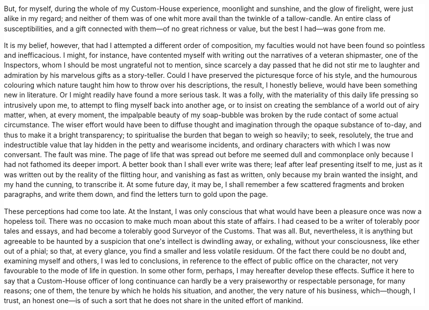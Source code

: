 But, for myself, during the whole of my Custom-House experience, moonlight and sunshine, and the glow of firelight, were just alike in my regard; and neither of them was of one whit more avail than the twinkle of a tallow-candle. An entire class of susceptibilities, and a gift connected with them—of no great richness or value, but the best I had—was gone from me.

It is my belief, however, that had I attempted a different order of composition, my faculties would not have been found so pointless and inefficacious. I might, for instance, have contented myself with writing out the narratives of a veteran shipmaster, one of the Inspectors, whom I should be most ungrateful not to mention, since scarcely a day passed that he did not stir me to laughter and admiration by his marvelous gifts as a story-teller. Could I have preserved the picturesque force of his style, and the humourous colouring which nature taught him how to throw over his descriptions, the result, I honestly believe, would have been something new in literature. Or I might readily have found a more serious task. It was a folly, with the materiality of this daily life pressing so intrusively upon me, to attempt to fling myself back into another age, or to insist on creating the semblance of a world out of airy matter, when, at every moment, the impalpable beauty of my soap-bubble was broken by the rude contact of some actual circumstance. The wiser effort would have been to diffuse thought and imagination through the opaque substance of to-day, and thus to make it a bright transparency; to spiritualise the burden that began to weigh so heavily; to seek, resolutely, the true and indestructible value that lay hidden in the petty and wearisome incidents, and ordinary characters with which I was now conversant. The fault was mine. The page of life that was spread out before me seemed dull and commonplace only because I had not fathomed its deeper import. A better book than I shall ever write was there; leaf after leaf presenting itself to me, just as it was written out by the reality of the flitting hour, and vanishing as fast as written, only because my brain wanted the insight, and my hand the cunning, to transcribe it. At some future day, it may be, I shall remember a few scattered fragments and broken paragraphs, and write them down, and find the letters turn to gold upon the page.

These perceptions had come too late. At the Instant, I was only conscious that what would have been a pleasure once was now a hopeless toil. There was no occasion to make much moan about this state of affairs. I had ceased to be a writer of tolerably poor tales and essays, and had become a tolerably good Surveyor of the Customs. That was all. But, nevertheless, it is anything but agreeable to be haunted by a suspicion that one's intellect is dwindling away, or exhaling, without your consciousness, like ether out of a phial; so that, at every glance, you find a smaller and less volatile residuum. Of the fact there could be no doubt and, examining myself and others, I was led to conclusions, in reference to the effect of public office on the character, not very favourable to the mode of life in question. In some other form, perhaps, I may hereafter develop these effects. Suffice it here to say that a Custom-House officer of long continuance can hardly be a very praiseworthy or respectable personage, for many reasons; one of them, the tenure by which he holds his situation, and another, the very nature of his business, which—though, I trust, an honest one—is of such a sort that he does not share in the united effort of mankind.
